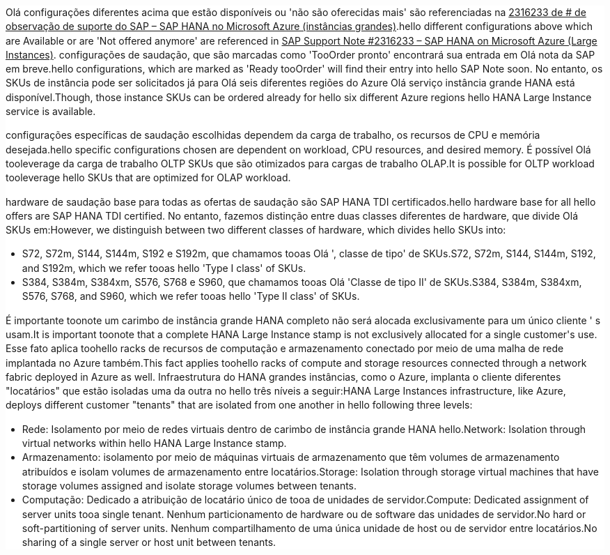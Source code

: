<span data-ttu-id="65e32-325">Olá configurações diferentes acima que estão disponíveis ou 'não são oferecidas mais' são referenciadas na [2316233 de # de observação de suporte do SAP – SAP HANA no Microsoft Azure (instâncias grandes)](https://launchpad.support.sap.com/#/notes/2316233/E).</span><span class="sxs-lookup"><span data-stu-id="65e32-325">hello different configurations above which are Available or are 'Not offered anymore' are referenced in [SAP Support Note #2316233 – SAP HANA on Microsoft Azure (Large Instances)](https://launchpad.support.sap.com/#/notes/2316233/E).</span></span> <span data-ttu-id="65e32-326">configurações de saudação, que são marcadas como 'TooOrder pronto' encontrará sua entrada em Olá nota da SAP em breve.</span><span class="sxs-lookup"><span data-stu-id="65e32-326">hello configurations, which are marked  as 'Ready tooOrder' will find their entry into hello SAP Note soon.</span></span> <span data-ttu-id="65e32-327">No entanto, os SKUs de instância pode ser solicitados já para Olá seis diferentes regiões do Azure Olá serviço instância grande HANA está disponível.</span><span class="sxs-lookup"><span data-stu-id="65e32-327">Though, those instance SKUs can be ordered already for hello six different Azure regions hello HANA Large Instance service is available.</span></span>

<span data-ttu-id="65e32-328">configurações específicas de saudação escolhidas dependem da carga de trabalho, os recursos de CPU e memória desejada.</span><span class="sxs-lookup"><span data-stu-id="65e32-328">hello specific configurations chosen are dependent on workload, CPU resources, and desired memory.</span></span> <span data-ttu-id="65e32-329">É possível Olá tooleverage da carga de trabalho OLTP SKUs que são otimizados para cargas de trabalho OLAP.</span><span class="sxs-lookup"><span data-stu-id="65e32-329">It is possible for OLTP workload tooleverage hello SKUs that are optimized for OLAP workload.</span></span> 

<span data-ttu-id="65e32-330">hardware de saudação base para todas as ofertas de saudação são SAP HANA TDI certificados.</span><span class="sxs-lookup"><span data-stu-id="65e32-330">hello hardware base for all hello offers are SAP HANA TDI certified.</span></span> <span data-ttu-id="65e32-331">No entanto, fazemos distinção entre duas classes diferentes de hardware, que divide Olá SKUs em:</span><span class="sxs-lookup"><span data-stu-id="65e32-331">However, we distinguish between two different classes of hardware, which divides hello SKUs into:</span></span>

- <span data-ttu-id="65e32-332">S72, S72m, S144, S144m, S192 e S192m, que chamamos tooas Olá ', classe de tipo' de SKUs.</span><span class="sxs-lookup"><span data-stu-id="65e32-332">S72, S72m, S144, S144m, S192, and S192m, which we refer tooas hello 'Type I class' of SKUs.</span></span>
- <span data-ttu-id="65e32-333">S384, S384m, S384xm, S576, S768 e S960, que chamamos tooas Olá 'Classe de tipo II' de SKUs.</span><span class="sxs-lookup"><span data-stu-id="65e32-333">S384, S384m, S384xm, S576, S768, and S960, which we refer tooas hello 'Type II class' of SKUs.</span></span>

<span data-ttu-id="65e32-334">É importante toonote um carimbo de instância grande HANA completo não será alocada exclusivamente para um único cliente &#39; s usam.</span><span class="sxs-lookup"><span data-stu-id="65e32-334">It is important toonote that a complete HANA Large Instance stamp is not exclusively allocated for a single customer&#39;s use.</span></span> <span data-ttu-id="65e32-335">Esse fato aplica toohello racks de recursos de computação e armazenamento conectado por meio de uma malha de rede implantada no Azure também.</span><span class="sxs-lookup"><span data-stu-id="65e32-335">This fact applies toohello racks of compute and storage resources connected through a network fabric deployed in Azure as well.</span></span> <span data-ttu-id="65e32-336">Infraestrutura do HANA grandes instâncias, como o Azure, implanta o cliente diferentes &quot;locatários&quot; que estão isoladas uma da outra no hello três níveis a seguir:</span><span class="sxs-lookup"><span data-stu-id="65e32-336">HANA Large Instances infrastructure, like Azure, deploys different customer &quot;tenants&quot; that are isolated from one another in hello following three levels:</span></span>

- <span data-ttu-id="65e32-337">Rede: Isolamento por meio de redes virtuais dentro de carimbo de instância grande HANA hello.</span><span class="sxs-lookup"><span data-stu-id="65e32-337">Network: Isolation through virtual networks within hello HANA Large Instance stamp.</span></span>
- <span data-ttu-id="65e32-338">Armazenamento: isolamento por meio de máquinas virtuais de armazenamento que têm volumes de armazenamento atribuídos e isolam volumes de armazenamento entre locatários.</span><span class="sxs-lookup"><span data-stu-id="65e32-338">Storage: Isolation through storage virtual machines that have storage volumes assigned and isolate storage volumes between tenants.</span></span>
- <span data-ttu-id="65e32-339">Computação: Dedicado a atribuição de locatário único de tooa de unidades de servidor.</span><span class="sxs-lookup"><span data-stu-id="65e32-339">Compute: Dedicated assignment of server units tooa single tenant.</span></span> <span data-ttu-id="65e32-340">Nenhum particionamento de hardware ou de software das unidades de servidor.</span><span class="sxs-lookup"><span data-stu-id="65e32-340">No hard or soft-partitioning of server units.</span></span> <span data-ttu-id="65e32-341">Nenhum compartilhamento de uma única unidade de host ou de servidor entre locatários.</span><span class="sxs-lookup"><span data-stu-id="65e32-341">No sharing of a single server or host unit between tenants.</span></span> 